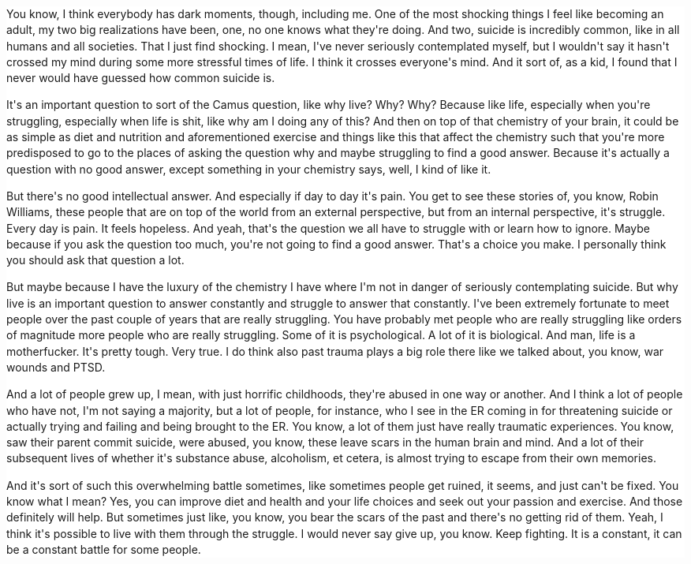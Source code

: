 You know, I think everybody has dark moments, though, including me. One of the most shocking things I feel like becoming an adult, my two big realizations have been, one, no one knows what they're doing. And two, suicide is incredibly common, like in all humans and all societies. That I just find shocking. I mean, I've never seriously contemplated myself, but I wouldn't say it hasn't crossed my mind during some more stressful times of life. I think it crosses everyone's mind. And it sort of, as a kid, I found that I never would have guessed how common suicide is.

It's an important question to sort of the Camus question, like why live? Why? Why? Because like life, especially when you're struggling, especially when life is shit, like why am I doing any of this? And then on top of that chemistry of your brain, it could be as simple as diet and nutrition and aforementioned exercise and things like this that affect the chemistry such that you're more predisposed to go to the places of asking the question why and maybe struggling to find a good answer. Because it's actually a question with no good answer, except something in your chemistry says, well, I kind of like it.

But there's no good intellectual answer. And especially if day to day it's pain. You get to see these stories of, you know, Robin Williams, these people that are on top of the world from an external perspective, but from an internal perspective, it's struggle. Every day is pain. It feels hopeless. And yeah, that's the question we all have to struggle with or learn how to ignore. Maybe because if you ask the question too much, you're not going to find a good answer. That's a choice you make. I personally think you should ask that question a lot.

But maybe because I have the luxury of the chemistry I have where I'm not in danger of seriously contemplating suicide. But why live is an important question to answer constantly and struggle to answer that constantly. I've been extremely fortunate to meet people over the past couple of years that are really struggling. You have probably met people who are really struggling like orders of magnitude more people who are really struggling. Some of it is psychological. A lot of it is biological. And man, life is a motherfucker. It's pretty tough. Very true. I do think also past trauma plays a big role there like we talked about, you know, war wounds and PTSD.

And a lot of people grew up, I mean, with just horrific childhoods, they're abused in one way or another. And I think a lot of people who have not, I'm not saying a majority, but a lot of people, for instance, who I see in the ER coming in for threatening suicide or actually trying and failing and being brought to the ER. You know, a lot of them just have really traumatic experiences. You know, saw their parent commit suicide, were abused, you know, these leave scars in the human brain and mind. And a lot of their subsequent lives of whether it's substance abuse, alcoholism, et cetera, is almost trying to escape from their own memories.

And it's sort of such this overwhelming battle sometimes, like sometimes people get ruined, it seems, and just can't be fixed. You know what I mean? Yes, you can improve diet and health and your life choices and seek out your passion and exercise. And those definitely will help. But sometimes just like, you know, you bear the scars of the past and there's no getting rid of them. Yeah, I think it's possible to live with them through the struggle. I would never say give up, you know. Keep fighting. It is a constant, it can be a constant battle for some people.

